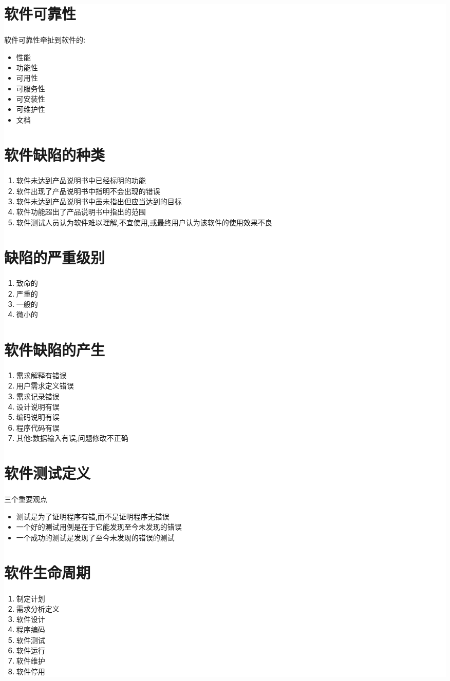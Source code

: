 # 软件可靠性

软件可靠性牵扯到软件的:
* 性能
* 功能性
* 可用性
* 可服务性
* 可安装性
* 可维护性
* 文档


# 软件缺陷的种类

1. 软件未达到产品说明书中已经标明的功能
2. 软件出现了产品说明书中指明不会出现的错误
3. 软件未达到产品说明书中虽未指出但应当达到的目标
4. 软件功能超出了产品说明书中指出的范围
5. 软件测试人员认为软件难以理解,不宜使用,或最终用户认为该软件的使用效果不良

# 缺陷的严重级别

1. 致命的
2. 严重的
3. 一般的
4. 微小的

# 软件缺陷的产生

1. 需求解释有错误
2. 用户需求定义错误
3. 需求记录错误
4. 设计说明有误
5. 编码说明有误
6. 程序代码有误
7. 其他:数据输入有误,问题修改不正确

# 软件测试定义

三个重要观点
* 测试是为了证明程序有错,而不是证明程序无错误
* 一个好的测试用例是在于它能发现至今未发现的错误
* 一个成功的测试是发现了至今未发现的错误的测试

# 软件生命周期

1. 制定计划
2. 需求分析定义
3. 软件设计
4. 程序编码
5. 软件测试
6. 软件运行
7. 软件维护
8. 软件停用
